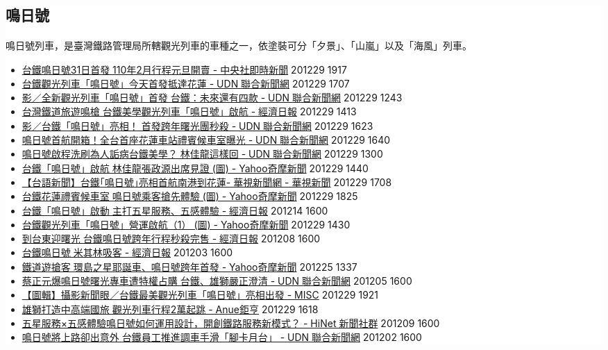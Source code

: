 ## 鳴日號

鳴日號列車，是臺灣鐵路管理局所轄觀光列車的車種之一，依塗裝可分「夕景」、「山嵐」以及「海風」列車。
- [台鐵鳴日號31日首發 110年2月行程元旦開賣 - 中央社即時新聞](https://www.cna.com.tw/news/firstnews/202012290181.aspx "台鐵鳴日號31日首發 110年2月行程元旦開賣 - 中央社即時新聞") 201229 1917
- [台鐵觀光列車「鳴日號」今天首發抵達花蓮 - UDN 聯合新聞網](https://udn.com/news/story/7266/5131036?from=udn-ch1_breaknews-1-cate9-news "台鐵觀光列車「鳴日號」今天首發抵達花蓮 - UDN 聯合新聞網") 201229 1707
- [影／全新觀光列車「鳴日號」首發 台鐵：未來還有四款 - UDN 聯合新聞網](https://udn.com/news/story/7266/5130195?from=udn-ch1_breaknews-1-0-news "影／全新觀光列車「鳴日號」首發 台鐵：未來還有四款 - UDN 聯合新聞網") 201229 1243
- [台灣鐵道旅遊鳴槍 台鐵美學觀光列車「鳴日號」啟航 - 經濟日報](https://money.udn.com/money/story/5612/5130482?from=edn_breaknewstab_index "台灣鐵道旅遊鳴槍 台鐵美學觀光列車「鳴日號」啟航 - 經濟日報") 201229 1413
- [影／台鐵「鳴日號」亮相！ 首發跨年曙光團秒殺 - UDN 聯合新聞網](https://udn.com/news/story/7266/5130898?from=udn_ch2_menu_v2_main_index "影／台鐵「鳴日號」亮相！ 首發跨年曙光團秒殺 - UDN 聯合新聞網") 201229 1623
- [鳴日號首航開箱！全台首座花蓮車站禮賓候車室曝光 - UDN 聯合新聞網](https://udn.com/news/story/7266/5130957?from=udn-catelistnews_ch2 "鳴日號首航開箱！全台首座花蓮車站禮賓候車室曝光 - UDN 聯合新聞網") 201229 1640
- [鳴日號啟程洗刷為人詬病台鐵美學？ 林佳龍這樣回 - UDN 聯合新聞網](https://udn.com/news/story/7270/5130245?from=udn-ch1_breaknews-1-cate9-news "鳴日號啟程洗刷為人詬病台鐵美學？ 林佳龍這樣回 - UDN 聯合新聞網") 201229 1300
- [台鐵「鳴日號」啟航 林佳龍張政源出席見證 (圖) - Yahoo奇摩新聞](https://tw.news.yahoo.com/%E5%8F%B0%E9%90%B5-%E9%B3%B4%E6%97%A5%E8%99%9F-%E5%95%9F%E8%88%AA-%E6%9E%97%E4%BD%B3%E9%BE%8D%E5%BC%B5%E6%94%BF%E6%BA%90%E5%87%BA%E5%B8%AD%E8%A6%8B%E8%AD%89-%E5%9C%96-064042184.html "台鐵「鳴日號」啟航 林佳龍張政源出席見證 (圖) - Yahoo奇摩新聞") 201229 1440
- [【台語新聞】台鐵｢鳴日號｣亮相首航南港到花蓮- 華視新聞網 - 華視新聞](https://news.cts.com.tw/cts/life/202012/202012292025952.html "【台語新聞】台鐵｢鳴日號｣亮相首航南港到花蓮- 華視新聞網 - 華視新聞") 201229 1708
- [台鐵花蓮禮賓候車室 鳴日號乘客搶先體驗 (圖) - Yahoo奇摩新聞](https://tw.news.yahoo.com/%E5%8F%B0%E9%90%B5%E8%8A%B1%E8%93%AE%E7%A6%AE%E8%B3%93%E5%80%99%E8%BB%8A%E5%AE%A4-%E9%B3%B4%E6%97%A5%E8%99%9F%E4%B9%98%E5%AE%A2%E6%90%B6%E5%85%88%E9%AB%94%E9%A9%97-%E5%9C%96-102548907.html "台鐵花蓮禮賓候車室 鳴日號乘客搶先體驗 (圖) - Yahoo奇摩新聞") 201229 1825
- [台鐵「鳴日號」啟動 主打五星服務、五感體驗 - 經濟日報](https://money.udn.com/money/story/5612/5090627 "台鐵「鳴日號」啟動 主打五星服務、五感體驗 - 經濟日報") 201214 1600
- [台鐵觀光列車「鳴日號」營運啟航（1） (圖) - Yahoo奇摩新聞](https://tw.news.yahoo.com/%E5%8F%B0%E9%90%B5%E8%A7%80%E5%85%89%E5%88%97%E8%BB%8A-%E9%B3%B4%E6%97%A5%E8%99%9F-%E7%87%9F%E9%81%8B%E5%95%9F%E8%88%AA-1-%E5%9C%96-063041216.html "台鐵觀光列車「鳴日號」營運啟航（1） (圖) - Yahoo奇摩新聞") 201229 1430
- [到台東迎曙光 台鐵鳴日號跨年行程秒殺完售 - 經濟日報](https://money.udn.com/money/story/12524/5076021 "到台東迎曙光 台鐵鳴日號跨年行程秒殺完售 - 經濟日報") 201208 1600
- [台鐵鳴日號 米其林吸客 - 經濟日報](https://money.udn.com/money/story/12524/5061806 "台鐵鳴日號 米其林吸客 - 經濟日報") 201203 1600
- [鐵道遊搶客 環島之星耶誕車、鳴日號跨年首發 - Yahoo奇摩新聞](https://tw.news.yahoo.com/%E9%90%B5%E9%81%93%E9%81%8A%E6%90%B6%E5%AE%A2-%E7%92%B0%E5%B3%B6%E4%B9%8B%E6%98%9F%E8%80%B6%E8%AA%95%E8%BB%8A-%E9%B3%B4%E6%97%A5%E8%99%9F%E8%B7%A8%E5%B9%B4%E9%A6%96%E7%99%BC-053720284.html "鐵道遊搶客 環島之星耶誕車、鳴日號跨年首發 - Yahoo奇摩新聞") 201225 1337
- [蔡正元爆鳴日號曙光專車遭特權占購 台鐵、雄獅嚴正澄清 - UDN 聯合新聞網](https://udn.com/news/story/6656/5069818 "蔡正元爆鳴日號曙光專車遭特權占購 台鐵、雄獅嚴正澄清 - UDN 聯合新聞網") 201205 1600
- [【圖輯】攝影新聞眼／台鐵最美觀光列車「鳴日號」亮相出發 - MISC](http://vip.udn.com/vip/story/121160/5131247 "【圖輯】攝影新聞眼／台鐵最美觀光列車「鳴日號」亮相出發 - MISC") 201229 1921
- [雄獅打造中高端國旅 觀光列車行程2萬起跳 - Anue鉅亨](https://news.cnyes.com/news/id/4555044 "雄獅打造中高端國旅 觀光列車行程2萬起跳 - Anue鉅亨") 201229 1618
- [五星服務×五感體驗鳴日號如何運用設計，開創鐵路服務新模式？ - HiNet 新聞社群](https://times.hinet.net/news/23148557 "五星服務×五感體驗鳴日號如何運用設計，開創鐵路服務新模式？ - HiNet 新聞社群") 201209 1600
- [鳴日號將上路卻出意外 台鐵員工推進調車手滑「腳卡月台」 - UDN 聯合新聞網](https://udn.com/news/story/7315/5060780 "鳴日號將上路卻出意外 台鐵員工推進調車手滑「腳卡月台」 - UDN 聯合新聞網") 201202 1600
